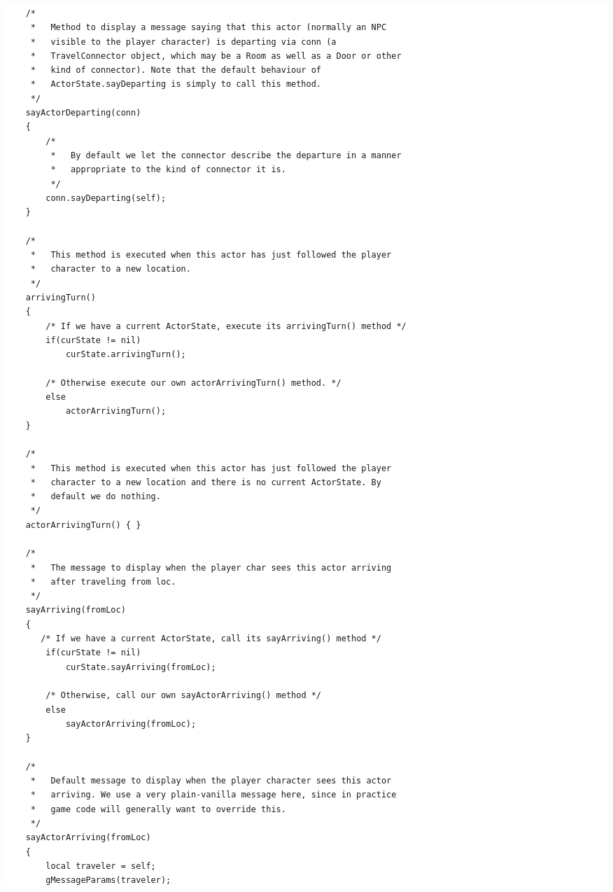         /*  
         *   Method to display a message saying that this actor (normally an NPC
         *   visible to the player character) is departing via conn (a
         *   TravelConnector object, which may be a Room as well as a Door or other
         *   kind of connector). Note that the default behaviour of
         *   ActorState.sayDeparting is simply to call this method.
         */
        sayActorDeparting(conn)
        {
            /* 
             *   By default we let the connector describe the departure in a manner
             *   appropriate to the kind of connector it is.
             */
            conn.sayDeparting(self);
        }
        
        /* 
         *   This method is executed when this actor has just followed the player
         *   character to a new location.
         */
        arrivingTurn()
        {
            /* If we have a current ActorState, execute its arrivingTurn() method */
            if(curState != nil)
                curState.arrivingTurn();
            
            /* Otherwise execute our own actorArrivingTurn() method. */
            else
                actorArrivingTurn();
        }
        
        /* 
         *   This method is executed when this actor has just followed the player
         *   character to a new location and there is no current ActorState. By
         *   default we do nothing.
         */
        actorArrivingTurn() { }
            
        /* 
         *   The message to display when the player char sees this actor arriving
         *   after traveling from loc.
         */
        sayArriving(fromLoc)
        {
           /* If we have a current ActorState, call its sayArriving() method */
            if(curState != nil)
                curState.sayArriving(fromLoc);
            
            /* Otherwise, call our own sayActorArriving() method */
            else
                sayActorArriving(fromLoc);   
        }
        
        /* 
         *   Default message to display when the player character sees this actor
         *   arriving. We use a very plain-vanilla message here, since in practice
         *   game code will generally want to override this.
         */
        sayActorArriving(fromLoc)
        {
            local traveler = self;
            gMessageParams(traveler);
            